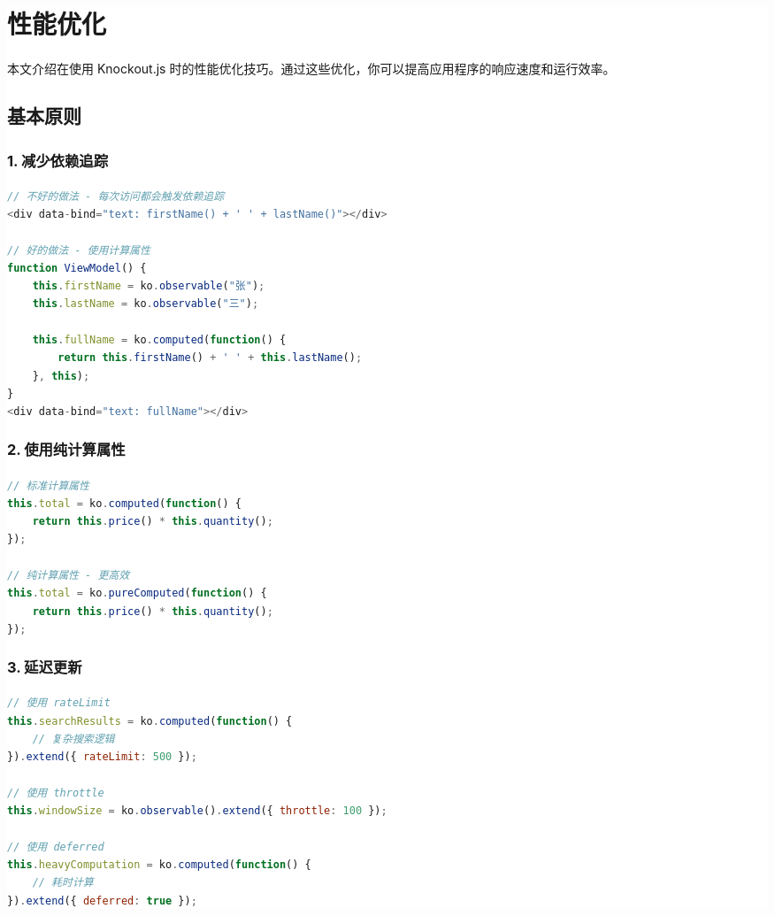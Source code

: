 # 性能优化

本文介绍在使用 Knockout.js 时的性能优化技巧。通过这些优化，你可以提高应用程序的响应速度和运行效率。

## 基本原则

### 1. 减少依赖追踪

```javascript
// 不好的做法 - 每次访问都会触发依赖追踪
<div data-bind="text: firstName() + ' ' + lastName()"></div>

// 好的做法 - 使用计算属性
function ViewModel() {
    this.firstName = ko.observable("张");
    this.lastName = ko.observable("三");
    
    this.fullName = ko.computed(function() {
        return this.firstName() + ' ' + this.lastName();
    }, this);
}
<div data-bind="text: fullName"></div>
```

### 2. 使用纯计算属性

```javascript
// 标准计算属性
this.total = ko.computed(function() {
    return this.price() * this.quantity();
});

// 纯计算属性 - 更高效
this.total = ko.pureComputed(function() {
    return this.price() * this.quantity();
});
```

### 3. 延迟更新

```javascript
// 使用 rateLimit
this.searchResults = ko.computed(function() {
    // 复杂搜索逻辑
}).extend({ rateLimit: 500 });

// 使用 throttle
this.windowSize = ko.observable().extend({ throttle: 100 });

// 使用 deferred
this.heavyComputation = ko.computed(function() {
    // 耗时计算
}).extend({ deferred: true });
```

